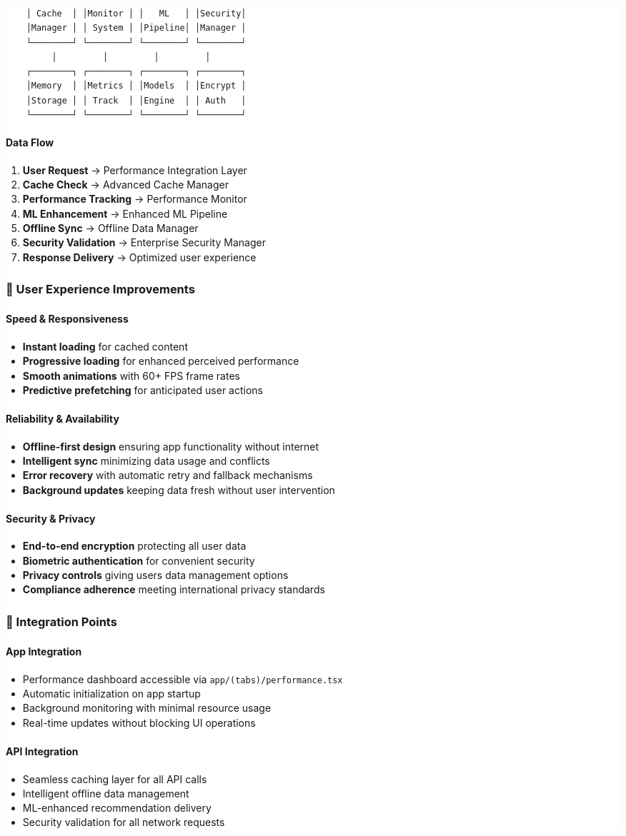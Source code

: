 ```
    │ Cache  │ │Monitor │ │   ML   │ │Security│
    │Manager │ │ System │ │Pipeline│ │Manager │
    └────────┘ └────────┘ └────────┘ └────────┘
         │         │         │         │
    ┌────────┐ ┌────────┐ ┌────────┐ ┌────────┐
    │Memory  │ │Metrics │ │Models  │ │Encrypt │
    │Storage │ │ Track  │ │Engine  │ │ Auth   │
    └────────┘ └────────┘ └────────┘ └────────┘
```

#### Data Flow
1. **User Request** → Performance Integration Layer
2. **Cache Check** → Advanced Cache Manager
3. **Performance Tracking** → Performance Monitor
4. **ML Enhancement** → Enhanced ML Pipeline
5. **Offline Sync** → Offline Data Manager
6. **Security Validation** → Enterprise Security Manager
7. **Response Delivery** → Optimized user experience

### 📱 User Experience Improvements

#### Speed & Responsiveness
- **Instant loading** for cached content
- **Progressive loading** for enhanced perceived performance
- **Smooth animations** with 60+ FPS frame rates
- **Predictive prefetching** for anticipated user actions

#### Reliability & Availability
- **Offline-first design** ensuring app functionality without internet
- **Intelligent sync** minimizing data usage and conflicts
- **Error recovery** with automatic retry and fallback mechanisms
- **Background updates** keeping data fresh without user intervention

#### Security & Privacy
- **End-to-end encryption** protecting all user data
- **Biometric authentication** for convenient security
- **Privacy controls** giving users data management options
- **Compliance adherence** meeting international privacy standards

### 🔄 Integration Points

#### App Integration
- Performance dashboard accessible via `app/(tabs)/performance.tsx`
- Automatic initialization on app startup
- Background monitoring with minimal resource usage
- Real-time updates without blocking UI operations

#### API Integration
- Seamless caching layer for all API calls
- Intelligent offline data management
- ML-enhanced recommendation delivery
- Security validation for all network requests
